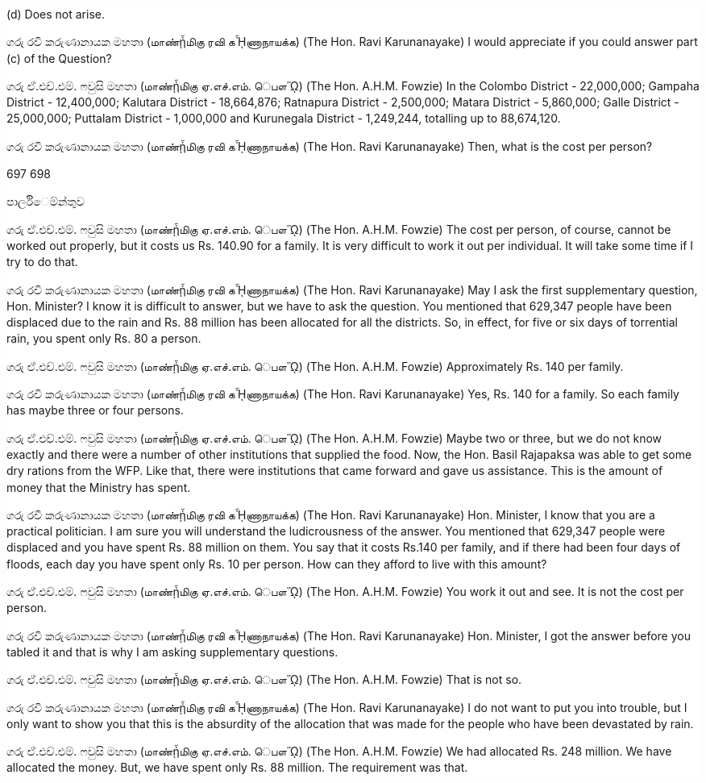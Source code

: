 (d) Does not arise.

ගරු රවි කරුණානායක මහතා (மாண்ᾗமிகு ரவி கᾞணாநாயக்க) (The Hon. Ravi Karunanayake) I would appreciate if you could answer part (c) of the Question?

ගරු ඒ.එච්.එම්. ෆවුසි මහතා (மாண்ᾗமிகு ஏ.எச்.எம். ெபௗᾭ) (The Hon. A.H.M. Fowzie) In the Colombo District - 22,000,000; Gampaha District - 12,400,000; Kalutara District - 18,664,876; Ratnapura District - 2,500,000; Matara District - 5,860,000; Galle District - 25,000,000; Puttalam District - 1,000,000 and Kurunegala District - 1,249,244, totalling up to 88,674,120.

ගරු රවි කරුණානායක මහතා (மாண்ᾗமிகு ரவி கᾞணாநாயக்க) (The Hon. Ravi Karunanayake) Then, what is the cost per person?

697 698

පාර්ලිෙම්න්තුව

ගරු ඒ.එච්.එම්. ෆවුසි මහතා (மாண்ᾗமிகு ஏ.எச்.எம். ெபௗᾭ) (The Hon. A.H.M. Fowzie) The cost per person, of course, cannot be worked out properly, but it costs us Rs. 140.90 for a family. It is very difficult to work it out per individual. It will take some time if I try to do that.

ගරු රවි කරුණානායක මහතා (மாண்ᾗமிகு ரவி கᾞணாநாயக்க) (The Hon. Ravi Karunanayake) May I ask the first supplementary question, Hon. Minister? I know it is difficult to answer, but we have to ask the question. You mentioned that 629,347 people have been displaced due to the rain and Rs. 88 million has been allocated for all the districts. So, in effect, for five or six days of torrential rain, you spent only Rs. 80 a person.

ගරු ඒ.එච්.එම්. ෆවුසි මහතා (மாண்ᾗமிகு ஏ.எச்.எம். ெபௗᾭ) (The Hon. A.H.M. Fowzie) Approximately Rs. 140 per family.

ගරු රවි කරුණානායක මහතා (மாண்ᾗமிகு ரவி கᾞணாநாயக்க) (The Hon. Ravi Karunanayake) Yes, Rs. 140 for a family. So each family has maybe three or four persons.

ගරු ඒ.එච්.එම්. ෆවුසි මහතා (மாண்ᾗமிகு ஏ.எச்.எம். ெபௗᾭ) (The Hon. A.H.M. Fowzie) Maybe two or three, but we do not know exactly and there were a number of other institutions that supplied the food. Now, the Hon. Basil Rajapaksa was able to get some dry rations from the WFP. Like that, there were institutions that came forward and gave us assistance. This is the amount of money that the Ministry has spent.

ගරු රවි කරුණානායක මහතා (மாண்ᾗமிகு ரவி கᾞணாநாயக்க) (The Hon. Ravi Karunanayake) Hon. Minister, I know that you are a practical politician. I am sure you will understand the ludicrousness of the answer. You mentioned that 629,347 people were displaced and you have spent Rs. 88 million on them. You say that it costs Rs.140 per family, and if there had been four days of floods, each day you have spent only Rs. 10 per person. How can they afford to live with this amount?

ගරු ඒ.එච්.එම්. ෆවුසි මහතා (மாண்ᾗமிகு ஏ.எச்.எம். ெபௗᾭ) (The Hon. A.H.M. Fowzie) You work it out and see. It is not the cost per person.

ගරු රවි කරුණානායක මහතා (மாண்ᾗமிகு ரவி கᾞணாநாயக்க) (The Hon. Ravi Karunanayake) Hon. Minister, I got the answer before you tabled it and that is why I am asking supplementary questions.

ගරු ඒ.එච්.එම්. ෆවුසි මහතා (மாண்ᾗமிகு ஏ.எச்.எம். ெபௗᾭ) (The Hon. A.H.M. Fowzie) That is not so.

ගරු රවි කරුණානායක මහතා (மாண்ᾗமிகு ரவி கᾞணாநாயக்க) (The Hon. Ravi Karunanayake) I do not want to put you into trouble, but I only want to show you that this is the absurdity of the allocation that was made for the people who have been devastated by rain.

ගරු ඒ.එච්.එම්. ෆවුසි මහතා (மாண்ᾗமிகு ஏ.எச்.எம். ெபௗᾭ) (The Hon. A.H.M. Fowzie) We had allocated Rs. 248 million. We have allocated the money. But, we have spent only Rs. 88 million. The requirement was that.
